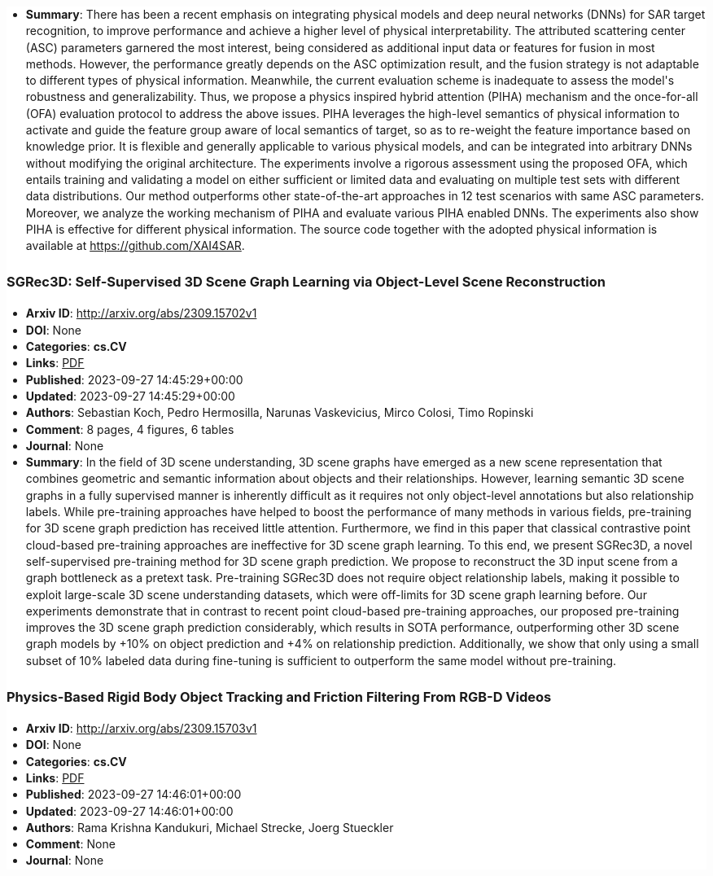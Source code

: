 - **Summary**: There has been a recent emphasis on integrating physical models and deep neural networks (DNNs) for SAR target recognition, to improve performance and achieve a higher level of physical interpretability. The attributed scattering center (ASC) parameters garnered the most interest, being considered as additional input data or features for fusion in most methods. However, the performance greatly depends on the ASC optimization result, and the fusion strategy is not adaptable to different types of physical information. Meanwhile, the current evaluation scheme is inadequate to assess the model's robustness and generalizability. Thus, we propose a physics inspired hybrid attention (PIHA) mechanism and the once-for-all (OFA) evaluation protocol to address the above issues. PIHA leverages the high-level semantics of physical information to activate and guide the feature group aware of local semantics of target, so as to re-weight the feature importance based on knowledge prior. It is flexible and generally applicable to various physical models, and can be integrated into arbitrary DNNs without modifying the original architecture. The experiments involve a rigorous assessment using the proposed OFA, which entails training and validating a model on either sufficient or limited data and evaluating on multiple test sets with different data distributions. Our method outperforms other state-of-the-art approaches in 12 test scenarios with same ASC parameters. Moreover, we analyze the working mechanism of PIHA and evaluate various PIHA enabled DNNs. The experiments also show PIHA is effective for different physical information. The source code together with the adopted physical information is available at https://github.com/XAI4SAR.



### SGRec3D: Self-Supervised 3D Scene Graph Learning via Object-Level Scene Reconstruction
- **Arxiv ID**: http://arxiv.org/abs/2309.15702v1
- **DOI**: None
- **Categories**: **cs.CV**
- **Links**: [PDF](http://arxiv.org/pdf/2309.15702v1)
- **Published**: 2023-09-27 14:45:29+00:00
- **Updated**: 2023-09-27 14:45:29+00:00
- **Authors**: Sebastian Koch, Pedro Hermosilla, Narunas Vaskevicius, Mirco Colosi, Timo Ropinski
- **Comment**: 8 pages, 4 figures, 6 tables
- **Journal**: None
- **Summary**: In the field of 3D scene understanding, 3D scene graphs have emerged as a new scene representation that combines geometric and semantic information about objects and their relationships. However, learning semantic 3D scene graphs in a fully supervised manner is inherently difficult as it requires not only object-level annotations but also relationship labels. While pre-training approaches have helped to boost the performance of many methods in various fields, pre-training for 3D scene graph prediction has received little attention. Furthermore, we find in this paper that classical contrastive point cloud-based pre-training approaches are ineffective for 3D scene graph learning. To this end, we present SGRec3D, a novel self-supervised pre-training method for 3D scene graph prediction. We propose to reconstruct the 3D input scene from a graph bottleneck as a pretext task. Pre-training SGRec3D does not require object relationship labels, making it possible to exploit large-scale 3D scene understanding datasets, which were off-limits for 3D scene graph learning before. Our experiments demonstrate that in contrast to recent point cloud-based pre-training approaches, our proposed pre-training improves the 3D scene graph prediction considerably, which results in SOTA performance, outperforming other 3D scene graph models by +10% on object prediction and +4% on relationship prediction. Additionally, we show that only using a small subset of 10% labeled data during fine-tuning is sufficient to outperform the same model without pre-training.



### Physics-Based Rigid Body Object Tracking and Friction Filtering From RGB-D Videos
- **Arxiv ID**: http://arxiv.org/abs/2309.15703v1
- **DOI**: None
- **Categories**: **cs.CV**
- **Links**: [PDF](http://arxiv.org/pdf/2309.15703v1)
- **Published**: 2023-09-27 14:46:01+00:00
- **Updated**: 2023-09-27 14:46:01+00:00
- **Authors**: Rama Krishna Kandukuri, Michael Strecke, Joerg Stueckler
- **Comment**: None
- **Journal**: None